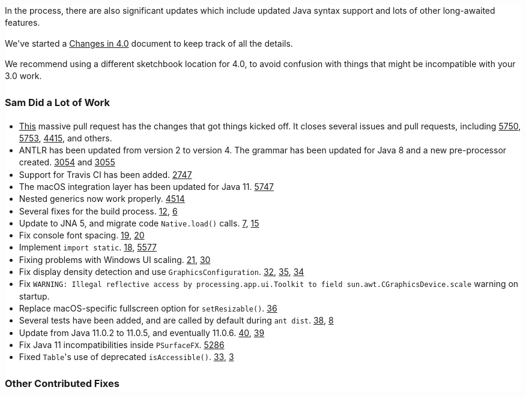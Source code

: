 In the process, there are also significant updates which include updated Java syntax support and lots of other long-awaited features.

We've started a [Changes in 4.0](https://github.com/processing/processing4/wiki/Changes-in-4.0) document to keep track of all the details.

We recommend using a different sketchbook location for 4.0, to avoid confusion with things that might be incompatible with your 3.0 work.


### Sam Did a Lot of Work

* [This](https://github.com/processing/processing4/pull/1) massive pull request has the changes that got things kicked off. It closes several issues and pull requests, including [5750](https://github.com/processing/processing/issues/5750), [5753](https://github.com/processing/processing/pull/5753), [4415](https://github.com/processing/processing/issues/4415), and others.
* ANTLR has been updated from version 2 to version 4. The grammar has been updated for Java 8 and a new pre-processor created. [3054](https://github.com/processing/processing/issues/3054) and [3055](https://github.com/processing/processing/issues/3055)
* Support for Travis CI has been added. [2747](https://github.com/processing/processing/issues/2747)
* The macOS integration layer has been updated for Java 11. [5747](https://github.com/processing/processing/pull/5747)
* Nested generics now work properly. [4514](https://github.com/processing/processing/issues/4514)
* Several fixes for the build process. [12](https://github.com/processing/processing4/pull/12), [6](https://github.com/processing/processing4/issues/6)
* Update to JNA 5, and migrate code `Native.load()` calls. [7](https://github.com/processing/processing4/issues/7), [15](https://github.com/processing/processing4/pull/15)
* Fix console font spacing. [19](https://github.com/processing/processing4/issues/19), [20](https://github.com/processing/processing4/pull/20)
* Implement `import static`. [18](https://github.com/processing/processing4/pull/18), [5577](https://github.com/processing/processing/issues/5577)
* Fixing problems with Windows UI scaling. [21](https://github.com/processing/processing4/issues/21), [30](https://github.com/processing/processing4/pull/30)
* Fix display density detection and use `GraphicsConfiguration`. [32](https://github.com/processing/processing4/issues/32), [35](https://github.com/processing/processing4/issues/35), [34](https://github.com/processing/processing4/pull/34)
* Fix `WARNING: Illegal reflective access by processing.app.ui.Toolkit to field sun.awt.CGraphicsDevice.scale` warning on startup.
* Replace macOS-specific fullscreen option for `setResizable()`. [36](https://github.com/processing/processing4/issues/36)
* Several tests have been added, and are called by default during `ant dist`. [38](https://github.com/processing/processing4/pull/38), [8](https://github.com/processing/processing4/issues/8)
* Update from Java 11.0.2 to 11.0.5, and eventually 11.0.6. [40](https://github.com/processing/processing4/pull/40), [39](https://github.com/processing/processing4/issues/39)
* Fix Java 11 incompatibilities inside `PSurfaceFX`. [5286](https://github.com/processing/processing/issues/5286)
* Fixed `Table`'s use of deprecated `isAccessible()`. [33](https://github.com/processing/processing4/pull/33), [3](https://github.com/processing/processing4/issues/3)


### Other Contributed Fixes
